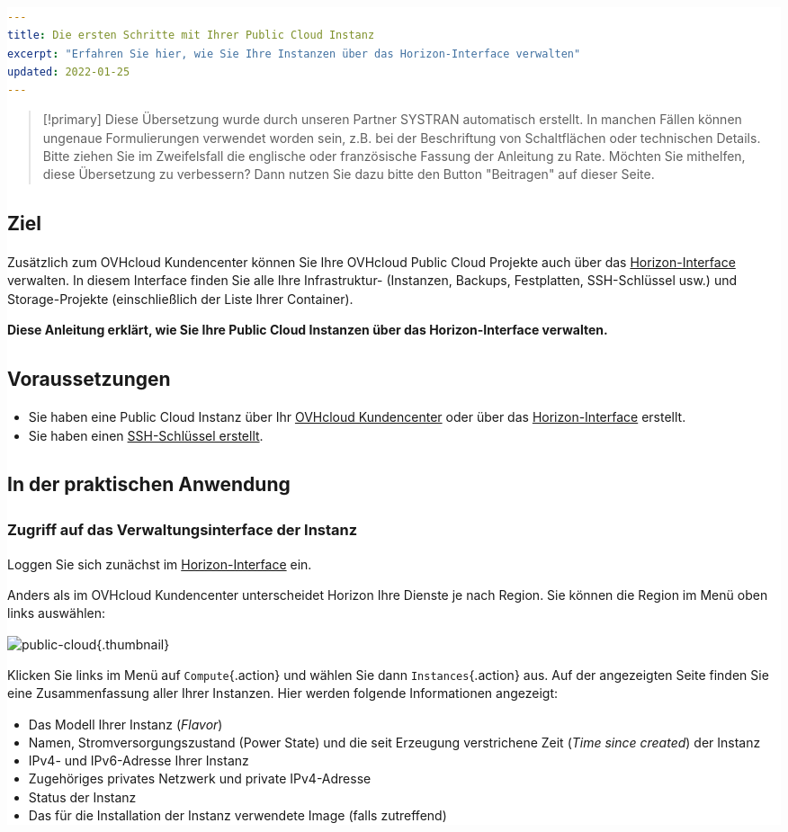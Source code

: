 ```yaml
---
title: Die ersten Schritte mit Ihrer Public Cloud Instanz
excerpt: "Erfahren Sie hier, wie Sie Ihre Instanzen über das Horizon-Interface verwalten"
updated: 2022-01-25
---
```


> [!primary]
> Diese Übersetzung wurde durch unseren Partner SYSTRAN automatisch erstellt. In manchen Fällen können ungenaue Formulierungen verwendet worden sein, z.B. bei der Beschriftung von Schaltflächen oder technischen Details. Bitte ziehen Sie im Zweifelsfall die englische oder französische Fassung der Anleitung zu Rate. Möchten Sie mithelfen, diese Übersetzung zu verbessern? Dann nutzen Sie dazu bitte den Button "Beitragen" auf dieser Seite.
>

## Ziel

Zusätzlich zum OVHcloud Kundencenter können Sie Ihre OVHcloud Public Cloud Projekte auch über das [Horizon-Interface](https://horizon.cloud.ovh.net/auth/login/) verwalten. In diesem Interface finden Sie alle Ihre Infrastruktur- (Instanzen, Backups, Festplatten, SSH-Schlüssel usw.) und Storage-Projekte (einschließlich der Liste Ihrer Container).

**Diese Anleitung erklärt, wie Sie Ihre Public Cloud Instanzen über das Horizon-Interface verwalten.**

## Voraussetzungen

- Sie haben eine Public Cloud Instanz über Ihr [OVHcloud Kundencenter](public-cloud-first-steps1.) oder über das [Horizon-Interface](create_instance_in_horizon1.) erstellt.
- Sie haben einen [SSH-Schlüssel erstellt](public-cloud-first-steps#schritt-1-ssh-schlussel-erstellen.).

## In der praktischen Anwendung

### Zugriff auf das Verwaltungsinterface der Instanz

Loggen Sie sich zunächst im [Horizon-Interface](https://horizon.cloud.ovh.net/auth/login/) ein.

Anders als im OVHcloud Kundencenter unterscheidet Horizon Ihre Dienste je nach Region. Sie können die Region im Menü oben links auswählen:

![public-cloud](images_region2021.png){.thumbnail}

Klicken Sie links im Menü auf `Compute`{.action} und wählen Sie dann `Instances`{.action} aus. Auf der angezeigten Seite finden Sie eine Zusammenfassung aller Ihrer Instanzen. Hier werden folgende Informationen angezeigt:

- Das Modell Ihrer Instanz (*Flavor*)
- Namen, Stromversorgungszustand (Power State) und die seit Erzeugung verstrichene Zeit (*Time since created*) der Instanz
- IPv4- und IPv6-Adresse Ihrer Instanz
- Zugehöriges privates Netzwerk und private IPv4-Adresse
- Status der Instanz
- Das für die Installation der Instanz verwendete Image (falls zutreffend)
